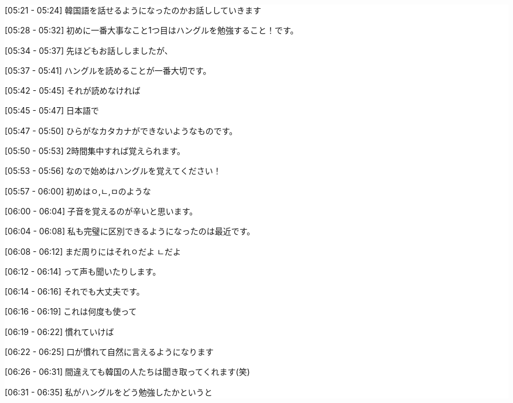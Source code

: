 [05:21 - 05:24]
韓国語を話せるようになったのかお話ししていきます

[05:28 - 05:32]
初めに一番大事なこと1つ目はハングルを勉強すること！です。

[05:34 - 05:37]
先ほどもお話ししましたが、

[05:37 - 05:41]
ハングルを読めることが一番大切です。

[05:42 - 05:45]
それが読めなければ

[05:45 - 05:47]
日本語で

[05:47 - 05:50]
ひらがなカタカナができないようなものです。

[05:50 - 05:53]
2時間集中すれば覚えられます。

[05:53 - 05:56]
なので始めはハングルを覚えてください！

[05:57 - 06:00]
初めはㅇ,ㄴ,ㅁのような

[06:00 - 06:04]
子音を覚えるのが辛いと思います。

[06:04 - 06:08]
私も完璧に区別できるようになったのは最近です。

[06:08 - 06:12]
まだ周りにはそれㅇだよ ㄴだよ

[06:12 - 06:14]
って声も聞いたりします。

[06:14 - 06:16]
それでも大丈夫です。

[06:16 - 06:19]
これは何度も使って

[06:19 - 06:22]
慣れていけば

[06:22 - 06:25]
口が慣れて自然に言えるようになります

[06:26 - 06:31]
間違えても韓国の人たちは聞き取ってくれます(笑)

[06:31 - 06:35]
私がハングルをどう勉強したかというと
